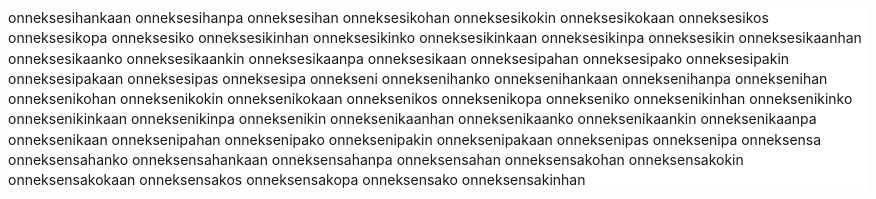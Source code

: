 onneksesihankaan
onneksesihanpa
onneksesihan
onneksesikohan
onneksesikokin
onneksesikokaan
onneksesikos
onneksesikopa
onneksesiko
onneksesikinhan
onneksesikinko
onneksesikinkaan
onneksesikinpa
onneksesikin
onneksesikaanhan
onneksesikaanko
onneksesikaankin
onneksesikaanpa
onneksesikaan
onneksesipahan
onneksesipako
onneksesipakin
onneksesipakaan
onneksesipas
onneksesipa
onnekseni
onneksenihanko
onneksenihankaan
onneksenihanpa
onneksenihan
onneksenikohan
onneksenikokin
onneksenikokaan
onneksenikos
onneksenikopa
onnekseniko
onneksenikinhan
onneksenikinko
onneksenikinkaan
onneksenikinpa
onneksenikin
onneksenikaanhan
onneksenikaanko
onneksenikaankin
onneksenikaanpa
onneksenikaan
onneksenipahan
onneksenipako
onneksenipakin
onneksenipakaan
onneksenipas
onneksenipa
onneksensa
onneksensahanko
onneksensahankaan
onneksensahanpa
onneksensahan
onneksensakohan
onneksensakokin
onneksensakokaan
onneksensakos
onneksensakopa
onneksensako
onneksensakinhan